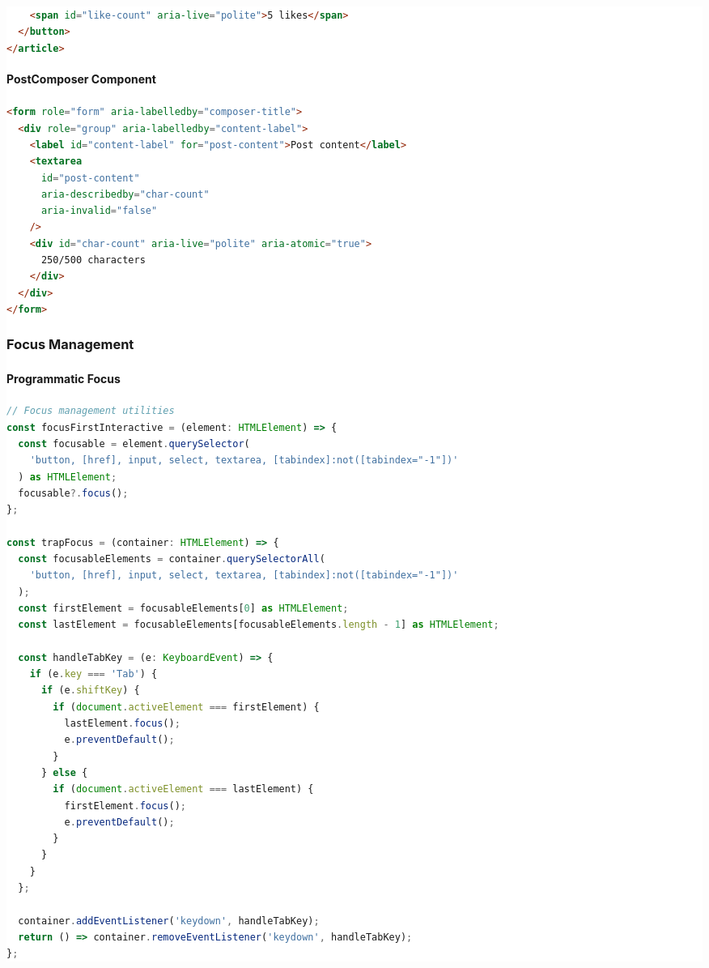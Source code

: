 ```html
    <span id="like-count" aria-live="polite">5 likes</span>
  </button>
</article>
```

#### PostComposer Component
```html
<form role="form" aria-labelledby="composer-title">
  <div role="group" aria-labelledby="content-label">
    <label id="content-label" for="post-content">Post content</label>
    <textarea
      id="post-content"
      aria-describedby="char-count"
      aria-invalid="false"
    />
    <div id="char-count" aria-live="polite" aria-atomic="true">
      250/500 characters
    </div>
  </div>
</form>
```

### Focus Management

#### Programmatic Focus
```typescript
// Focus management utilities
const focusFirstInteractive = (element: HTMLElement) => {
  const focusable = element.querySelector(
    'button, [href], input, select, textarea, [tabindex]:not([tabindex="-1"])'
  ) as HTMLElement;
  focusable?.focus();
};

const trapFocus = (container: HTMLElement) => {
  const focusableElements = container.querySelectorAll(
    'button, [href], input, select, textarea, [tabindex]:not([tabindex="-1"])'
  );
  const firstElement = focusableElements[0] as HTMLElement;
  const lastElement = focusableElements[focusableElements.length - 1] as HTMLElement;

  const handleTabKey = (e: KeyboardEvent) => {
    if (e.key === 'Tab') {
      if (e.shiftKey) {
        if (document.activeElement === firstElement) {
          lastElement.focus();
          e.preventDefault();
        }
      } else {
        if (document.activeElement === lastElement) {
          firstElement.focus();
          e.preventDefault();
        }
      }
    }
  };

  container.addEventListener('keydown', handleTabKey);
  return () => container.removeEventListener('keydown', handleTabKey);
};
```
